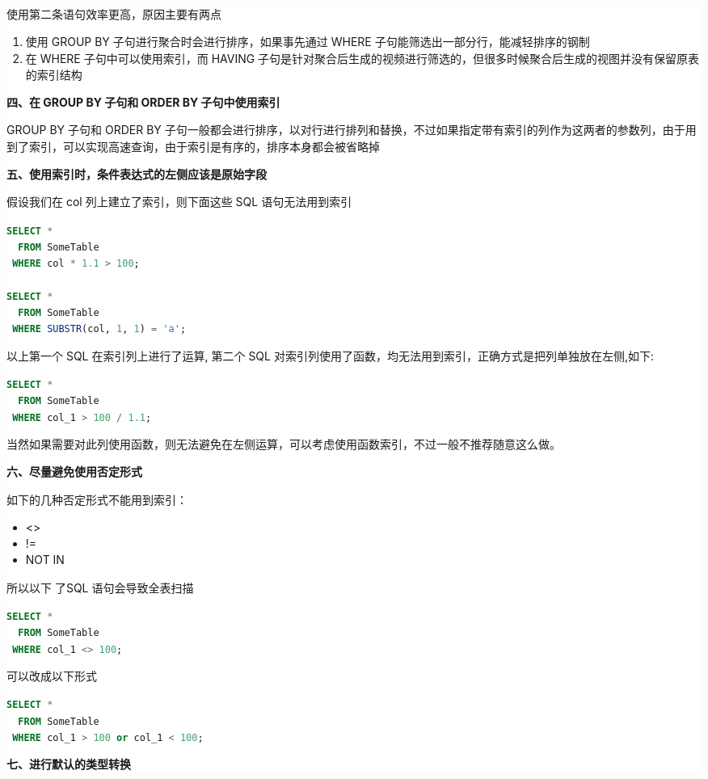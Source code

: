 使用第二条语句效率更高，原因主要有两点

1. 使用 GROUP BY 子句进行聚合时会进行排序，如果事先通过 WHERE 子句能筛选出一部分行，能减轻排序的钢制
2. 在 WHERE 子句中可以使用索引，而 HAVING 子句是针对聚合后生成的视频进行筛选的，但很多时候聚合后生成的视图并没有保留原表的索引结构


**四、在 GROUP BY 子句和 ORDER BY 子句中使用索引**

GROUP BY 子句和 ORDER BY 子句一般都会进行排序，以对行进行排列和替换，不过如果指定带有索引的列作为这两者的参数列，由于用到了索引，可以实现高速查询，由于索引是有序的，排序本身都会被省略掉

**五、使用索引时，条件表达式的左侧应该是原始字段**

假设我们在 col 列上建立了索引，则下面这些 SQL 语句无法用到索引

```sql
SELECT *
  FROM SomeTable
 WHERE col * 1.1 > 100;

SELECT *
  FROM SomeTable
 WHERE SUBSTR(col, 1, 1) = 'a';
```

以上第一个 SQL 在索引列上进行了运算, 第二个 SQL 对索引列使用了函数，均无法用到索引，正确方式是把列单独放在左侧,如下:

```sql
SELECT *
  FROM SomeTable
 WHERE col_1 > 100 / 1.1;
```


当然如果需要对此列使用函数，则无法避免在左侧运算，可以考虑使用函数索引，不过一般不推荐随意这么做。


**六、尽量避免使用否定形式**

如下的几种否定形式不能用到索引：

* <>
* !=
* NOT IN

所以以下 了SQL 语句会导致全表扫描

```sql
SELECT *
  FROM SomeTable
 WHERE col_1 <> 100;
```

可以改成以下形式

```sql
SELECT *
  FROM SomeTable
 WHERE col_1 > 100 or col_1 < 100;
```

**七、进行默认的类型转换**
